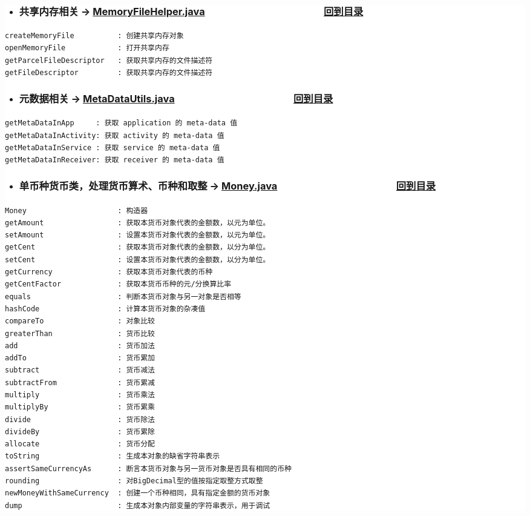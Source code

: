 <span id="memoryfilehelper">

* ### 共享内存相关 -> [MemoryFileHelper.java][MemoryFileHelper.java]&#8195;&#8195;&#8195;&#8195;&#8195;&#8195;&#8195;&#8195;&#8195;&#8195;&#8195;&#8195;[回到目录](#目录)
```
createMemoryFile          : 创建共享内存对象
openMemoryFile            : 打开共享内存
getParcelFileDescriptor   : 获取共享内存的文件描述符
getFileDescriptor         : 获取共享内存的文件描述符
```

<span id="metadatautils">

* ### 元数据相关 -> [MetaDataUtils.java][MetaDataUtils.java]&#8195;&#8195;&#8195;&#8195;&#8195;&#8195;&#8195;&#8195;&#8195;&#8195;&#8195;&#8195;[回到目录](#目录)
```
getMetaDataInApp     : 获取 application 的 meta-data 值
getMetaDataInActivity: 获取 activity 的 meta-data 值
getMetaDataInService : 获取 service 的 meta-data 值
getMetaDataInReceiver: 获取 receiver 的 meta-data 值
```

<span id="money">

* ### 单币种货币类，处理货币算术、币种和取整 -> [Money.java][Money.java]&#8195;&#8195;&#8195;&#8195;&#8195;&#8195;&#8195;&#8195;&#8195;&#8195;&#8195;&#8195;[回到目录](#目录)
```
Money                     : 构造器
getAmount                 : 获取本货币对象代表的金额数，以元为单位。
setAmount                 : 设置本货币对象代表的金额数，以元为单位。
getCent                   : 获取本货币对象代表的金额数，以分为单位。
setCent                   : 设置本货币对象代表的金额数，以分为单位。
getCurrency               : 获取本货币对象代表的币种
getCentFactor             : 获取本货币币种的元/分换算比率
equals                    : 判断本货币对象与另一对象是否相等
hashCode                  : 计算本货币对象的杂凑值
compareTo                 : 对象比较
greaterThan               : 货币比较
add                       : 货币加法
addTo                     : 货币累加
subtract                  : 货币减法
subtractFrom              : 货币累减
multiply                  : 货币乘法
multiplyBy                : 货币累乘
divide                    : 货币除法
divideBy                  : 货币累除
allocate                  : 货币分配
toString                  : 生成本对象的缺省字符串表示
assertSameCurrencyAs      : 断言本货币对象与另一货币对象是否具有相同的币种
rounding                  : 对BigDecimal型的值按指定取整方式取整
newMoneyWithSameCurrency  : 创建一个币种相同，具有指定金额的货币对象
dump                      : 生成本对象内部变量的字符串表示，用于调试
```

<span id="networkutils">


[ACache.java]: https://github.com/gycold/EasyAndroid/blob/master/easytools/src/main/java/com/easytools/tools/ACache.java
[ActivityManager.java]: https://github.com/gycold/EasyAndroid/blob/master/easytools/src/main/java/com/easytools/tools/ActivityManager.java
[ActivityUtils.java]: https://github.com/gycold/EasyAndroid/blob/master/easytools/src/main/java/com/easytools/tools/ActivityUtils.java
[AndroidUtils.java]: https://github.com/gycold/EasyAndroid/blob/master/easytools/src/main/java/com/easytools/tools/AndroidUtils.java
[AnimationUtils.java]: https://github.com/gycold/EasyAndroid/blob/master/easytools/src/main/java/com/easytools/tools/AnimationUtils.java
[AppUtils.java]: https://github.com/gycold/EasyAndroid/blob/master/easytools/src/main/java/com/easytools/tools/AppUtils.java
[ArrayUtils.java]: https://github.com/gycold/EasyAndroid/blob/master/easytools/src/main/java/com/easytools/tools/ArrayUtils.java
[AssetDatabaseOpenHelper.java]: https://github.com/gycold/EasyAndroid/blob/master/easytools/src/main/java/com/easytools/tools/AssetDatabaseOpenHelper.java
[BadgeUtils.java]: https://github.com/gycold/EasyAndroid/blob/master/easytools/src/main/java/com/easytools/tools/BadgeUtils.java
[BarUtils.java]: https://github.com/gycold/EasyAndroid/blob/master/easytools/src/main/java/com/easytools/tools/BarUtils.java
[Base64Utils.java]: https://github.com/gycold/EasyAndroid/blob/master/easytools/src/main/java/com/easytools/tools/Base64Utils.java
[BitmapUtils.java]: https://github.com/gycold/EasyAndroid/blob/master/easytools/src/main/java/com/easytools/tools/BitmapUtils.java
[CheckAdapter.java]: https://github.com/gycold/EasyAndroid/blob/master/easytools/src/main/java/com/easytools/tools/CheckAdapter.java
[CheckUtils.java]: https://github.com/gycold/EasyAndroid/blob/master/easytools/src/main/java/com/easytools/tools/CheckUtils.java
[ClassUtils.java]: https://github.com/gycold/EasyAndroid/blob/master/easytools/src/main/java/com/easytools/tools/ClassUtils.java
[CleanUtils.java]: https://github.com/gycold/EasyAndroid/blob/master/easytools/src/main/java/com/easytools/tools/CleanUtils.java
[ClipboardUtils.java]: https://github.com/gycold/EasyAndroid/blob/master/easytools/src/main/java/com/easytools/tools/ClipboardUtils.java
[CloseUtils.java]: https://github.com/gycold/EasyAndroid/blob/master/easytools/src/main/java/com/easytools/tools/CloseUtils.java
[ConstantUtils.java]: https://github.com/gycold/EasyAndroid/blob/master/easytools/src/main/java/com/easytools/tools/ConstantUtils.java
[ConvertUtils.java]: https://github.com/gycold/EasyAndroid/blob/master/easytools/src/main/java/com/easytools/tools/ConvertUtils.java
[Countdown.java]: https://github.com/gycold/EasyAndroid/blob/master/easytools/src/main/java/com/easytools/tools/Countdown.java
[CrashUtils.java]: https://github.com/gycold/EasyAndroid/blob/master/easytools/src/main/java/com/easytools/tools/CrashUtils.java
[DateUtils.java]: https://github.com/gycold/EasyAndroid/blob/master/easytools/src/main/java/com/easytools/tools/DateUtils.java
[DeviceUtils.java]: https://github.com/gycold/EasyAndroid/blob/master/easytools/src/main/java/com/easytools/tools/DeviceUtils.java
[DeviceUuidFactory.java]: https://github.com/gycold/EasyAndroid/blob/master/easytools/src/main/java/com/easytools/tools/DeviceUuidFactory.java
[DialogUtils.java]: https://github.com/gycold/EasyAndroid/blob/master/easytools/src/main/java/com/easytools/tools/DialogUtils.java
[DisplayUtils.java]: https://github.com/gycold/EasyAndroid/blob/master/easytools/src/main/java/com/easytools/tools/DisplayUtils.java
[DoubleClickExitDetector.java]: https://github.com/gycold/EasyAndroid/blob/master/easytools/src/main/java/com/easytools/tools/DoubleClickExitDetector.java
[EncodeUtils.java]: https://github.com/gycold/EasyAndroid/blob/master/easytools/src/main/java/com/easytools/tools/EncodeUtils.java
[EncryptUtils.java]: https://github.com/gycold/EasyAndroid/blob/master/easytools/src/main/java/com/easytools/tools/EncryptUtils.java
[FileIOUtils.java]: https://github.com/gycold/EasyAndroid/blob/master/easytools/src/main/java/com/easytools/tools/FileIOUtils.java
[FileProvider7.java]: https://github.com/gycold/EasyAndroid/blob/master/easytools/src/main/java/com/easytools/tools/FileProvider7.java
[FileUtils.java]: https://github.com/gycold/EasyAndroid/blob/master/easytools/src/main/java/com/easytools/tools/FileUtils.java
[FragmentUtils.java]: https://github.com/gycold/EasyAndroid/blob/master/easytools/src/main/java/com/easytools/tools/FragmentUtils.java
[GsonUtils.java]: https://github.com/gycold/EasyAndroid/blob/master/easytools/src/main/java/com/easytools/tools/GsonUtils.java
[HexUtils.java]: https://github.com/gycold/EasyAndroid/blob/master/easytools/src/main/java/com/easytools/tools/HexUtils.java
[ImageLoader.java]: https://github.com/gycold/EasyAndroid/blob/master/easytools/src/main/java/com/easytools/tools/ImageLoader.java
[IntentUtils.java]: https://github.com/gycold/EasyAndroid/blob/master/easytools/src/main/java/com/easytools/tools/IntentUtils.java
[JSONUtils.java]: https://github.com/gycold/EasyAndroid/blob/master/easytools/src/main/java/com/easytools/tools/JSONUtils.java
[KeyboardUtils.java]: https://github.com/gycold/EasyAndroid/blob/master/easytools/src/main/java/com/easytools/tools/KeyboardUtils.java
[LogUtils.java]: https://github.com/gycold/EasyAndroid/blob/master/easytools/src/main/java/com/easytools/tools/LogUtils.java
[LoopTimer.java]: https://github.com/gycold/EasyAndroid/blob/master/easytools/src/main/java/com/easytools/tools/LoopTimer.java
[LunarUtils.java]: https://github.com/gycold/EasyAndroid/blob/master/easytools/src/main/java/com/easytools/tools/LunarUtils.java
[M3U8ParserUtils.java]: https://github.com/gycold/EasyAndroid/blob/master/easytools/src/main/java/com/easytools/tools/M3U8ParserUtils.java
[MapUtils.java]: https://github.com/gycold/EasyAndroid/blob/master/easytools/src/main/java/com/easytools/tools/MapUtils.java
[MD5Utils.java]: https://github.com/gycold/EasyAndroid/blob/master/easytools/src/main/java/com/easytools/tools/MD5Utils.java
[MediaPlayerUtils.java]: https://github.com/gycold/EasyAndroid/blob/master/easytools/src/main/java/com/easytools/tools/MediaPlayerUtils.java
[MemoryFileHelper.java]: https://github.com/gycold/EasyAndroid/blob/master/easytools/src/main/java/com/easytools/tools/MemoryFileHelper.java
[MetaDataUtils.java]: https://github.com/gycold/EasyAndroid/blob/master/easytools/src/main/java/com/easytools/tools/MetaDataUtils.java
[Money.java]: https://github.com/gycold/EasyAndroid/blob/master/easytools/src/main/java/com/easytools/tools/Money.java
[NetworkUtils.java]: https://github.com/gycold/EasyAndroid/blob/master/easytools/src/main/java/com/easytools/tools/NetworkUtils.java
[NotificationUtils.java]: https://github.com/gycold/EasyAndroid/blob/master/easytools/src/main/java/com/easytools/tools/NotificationUtils.java
[ObjectUtils.java]: https://github.com/gycold/EasyAndroid/blob/master/easytools/src/main/java/com/easytools/tools/ObjectUtils.java
[PaletteUtils.java]: https://github.com/gycold/EasyAndroid/blob/master/easytools/src/main/java/com/easytools/tools/PaletteUtils.java
[PathUtils.java]: https://github.com/gycold/EasyAndroid/blob/master/easytools/src/main/java/com/easytools/tools/PathUtils.java
[PermissionUtils.java]: https://github.com/gycold/EasyAndroid/blob/master/easytools/src/main/java/com/easytools/tools/PermissionUtils.java
[PollingUtils.java]: https://github.com/gycold/EasyAndroid/blob/master/easytools/src/main/java/com/easytools/tools/PollingUtils.java
[Preconditions.java]: https://github.com/gycold/EasyAndroid/blob/master/easytools/src/main/java/com/easytools/tools/Preconditions.java
[ProcessUtils.java]: https://github.com/gycold/EasyAndroid/blob/master/easytools/src/main/java/com/easytools/tools/ProcessUtils.java
[RandomUtils.java]: https://github.com/gycold/EasyAndroid/blob/master/easytools/src/main/java/com/easytools/tools/RandomUtils.java
[ReflectUtils.java]: https://github.com/gycold/EasyAndroid/blob/master/easytools/src/main/java/com/easytools/tools/ReflectUtils.java
[RegexUtils.java]: https://github.com/gycold/EasyAndroid/blob/master/easytools/src/main/java/com/easytools/tools/RegexUtils.java
[ResourceUtils.java]: https://github.com/gycold/EasyAndroid/blob/master/easytools/src/main/java/com/easytools/tools/ResourceUtils.java
[RoundUtils.java]: https://github.com/gycold/EasyAndroid/blob/master/easytools/src/main/java/com/easytools/tools/RoundUtils.java
[SDCardUtils.java]: https://github.com/gycold/EasyAndroid/blob/master/easytools/src/main/java/com/easytools/tools/SDCardUtils.java
[ServiceUtils.java]: https://github.com/gycold/EasyAndroid/blob/master/easytools/src/main/java/com/easytools/tools/ServiceUtils.java
[ShellUtils.java]: https://github.com/gycold/EasyAndroid/blob/master/easytools/src/main/java/com/easytools/tools/ShellUtils.java
[SMSUtils.java]: https://github.com/gycold/EasyAndroid/blob/master/easytools/src/main/java/com/easytools/tools/SMSUtils.java
[SnackbarUtils.java]: https://github.com/gycold/EasyAndroid/blob/master/easytools/src/main/java/com/easytools/tools/SnackbarUtils.java
[SpUtils.java]: https://github.com/gycold/EasyAndroid/blob/master/easytools/src/main/java/com/easytools/tools/SpUtils.java
[StatusBarUtils.java]: https://github.com/gycold/EasyAndroid/blob/master/easytools/src/main/java/com/easytools/tools/StatusBarUtils.java
[StringUtils.java]: https://github.com/gycold/EasyAndroid/blob/master/easytools/src/main/java/com/easytools/tools/StringUtils.java
[ThreadPoolUtils.java]: https://github.com/gycold/EasyAndroid/blob/master/easytools/src/main/java/com/easytools/tools/ThreadPoolUtils.java
[ThreadPoolUtilsTest.java]: https://github.com/gycold/EasyAndroid/blob/master/easytools/src/test/java/com/easytools/tools/ThreadPoolUtilsTest.java
[ToastMaster.java]: https://github.com/gycold/EasyAndroid/blob/master/easytools/src/main/java/com/easytools/tools/ToastMaster.java
[ToastUtils.java]: https://github.com/gycold/EasyAndroid/blob/master/easytools/src/main/java/com/easytools/tools/ToastUtils.java
[Utils.java]: https://github.com/gycold/EasyAndroid/blob/master/easytools/src/main/java/com/easytools/tools/Utils.java
[ViewUtils.java]: https://github.com/gycold/EasyAndroid/blob/master/easytools/src/main/java/com/easytools/tools/ViewUtils.java
[WeakHandler.java]: https://github.com/gycold/EasyAndroid/blob/master/easytools/src/main/java/com/easytools/tools/WeakHandler.java
[WebViewUtils.java]: https://github.com/gycold/EasyAndroid/blob/master/easytools/src/main/java/com/easytools/tools/WebViewUtils.java
[ZipUtils.java]: https://github.com/gycold/EasyAndroid/blob/master/easytools/src/main/java/com/easytools/tools/ZipUtils.java
[LongLogUtils.java]: https://github.com/gycold/EasyAndroid/blob/master/easytools/src/main/java/com/easytools/tools/LongLogUtils.java
